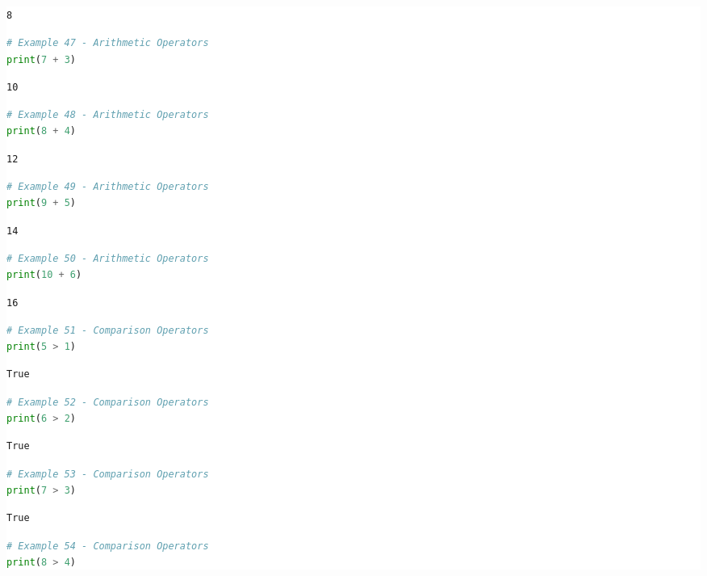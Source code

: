     8
    


```python
# Example 47 - Arithmetic Operators
print(7 + 3)
```

    10
    


```python
# Example 48 - Arithmetic Operators
print(8 + 4)
```

    12
    


```python
# Example 49 - Arithmetic Operators
print(9 + 5)
```

    14
    


```python
# Example 50 - Arithmetic Operators
print(10 + 6)
```

    16
    


```python
# Example 51 - Comparison Operators
print(5 > 1)
```

    True
    


```python
# Example 52 - Comparison Operators
print(6 > 2)
```

    True
    


```python
# Example 53 - Comparison Operators
print(7 > 3)
```

    True
    


```python
# Example 54 - Comparison Operators
print(8 > 4)
```
